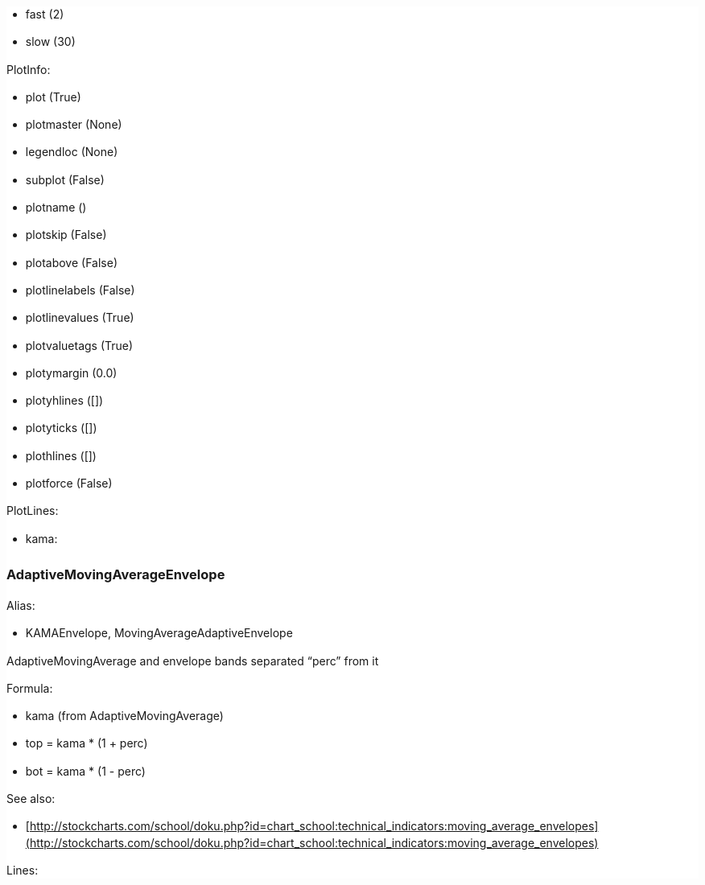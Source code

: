 *   fast (2)

*   slow (30)

PlotInfo:

*   plot (True)

*   plotmaster (None)

*   legendloc (None)

*   subplot (False)

*   plotname ()

*   plotskip (False)

*   plotabove (False)

*   plotlinelabels (False)

*   plotlinevalues (True)

*   plotvaluetags (True)

*   plotymargin (0.0)

*   plotyhlines ([])

*   plotyticks ([])

*   plothlines ([])

*   plotforce (False)

PlotLines:

*   kama:

### AdaptiveMovingAverageEnvelope

Alias:

*   KAMAEnvelope, MovingAverageAdaptiveEnvelope

AdaptiveMovingAverage and envelope bands separated “perc” from it

Formula:

*   kama (from AdaptiveMovingAverage)

*   top = kama * (1 + perc)

*   bot = kama * (1 - perc)

See also:

*   [http://stockcharts.com/school/doku.php?id=chart_school:technical_indicators:moving_average_envelopes](http://stockcharts.com/school/doku.php?id=chart_school:technical_indicators:moving_average_envelopes)

Lines:
